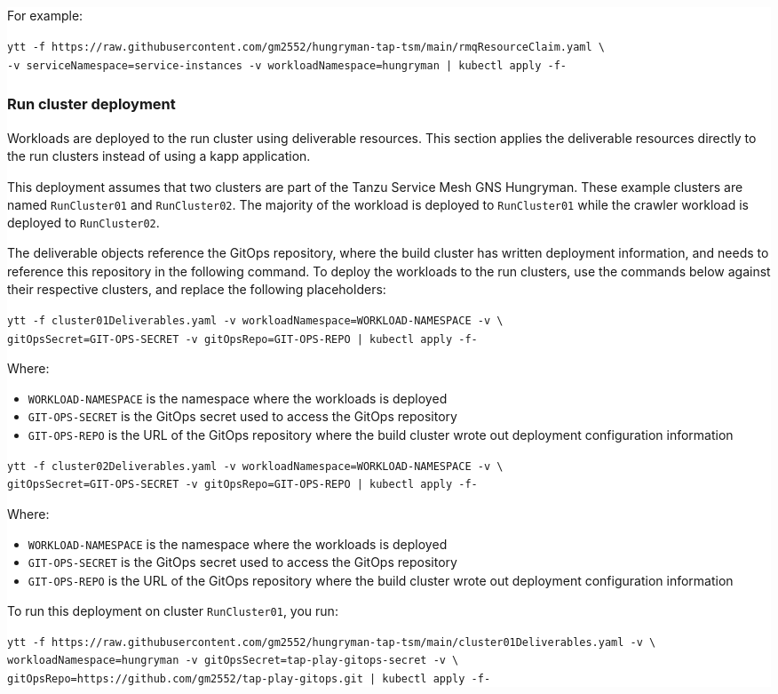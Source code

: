 
For example:

```console
ytt -f https://raw.githubusercontent.com/gm2552/hungryman-tap-tsm/main/rmqResourceClaim.yaml \
-v serviceNamespace=service-instances -v workloadNamespace=hungryman | kubectl apply -f-
```

### <a id="hungryman-run-clstr-dply"></a> Run cluster deployment

Workloads are deployed to the run cluster using deliverable resources.
This section applies the deliverable resources directly to the run clusters instead of using a kapp
application.

This deployment assumes that two clusters are part of the Tanzu Service Mesh GNS Hungryman.
These example clusters are named `RunCluster01` and `RunCluster02`.
The majority of the workload is deployed to `RunCluster01` while the crawler workload is deployed to
`RunCluster02`.

The deliverable objects reference the GitOps repository, where the build cluster has written
deployment information, and needs to reference this repository in the following command. To deploy
the workloads to the run clusters, use the commands below against their respective clusters, and
replace the following placeholders:

```console
ytt -f cluster01Deliverables.yaml -v workloadNamespace=WORKLOAD-NAMESPACE -v \
gitOpsSecret=GIT-OPS-SECRET -v gitOpsRepo=GIT-OPS-REPO | kubectl apply -f-
```

Where:

- `WORKLOAD-NAMESPACE` is the namespace where the workloads is deployed
- `GIT-OPS-SECRET` is the GitOps secret used to access the GitOps repository
- `GIT-OPS-REPO` is the URL of the GitOps repository where the build cluster wrote out deployment
  configuration information

```console
ytt -f cluster02Deliverables.yaml -v workloadNamespace=WORKLOAD-NAMESPACE -v \
gitOpsSecret=GIT-OPS-SECRET -v gitOpsRepo=GIT-OPS-REPO | kubectl apply -f-
```

Where:

- `WORKLOAD-NAMESPACE` is the namespace where the workloads is deployed
- `GIT-OPS-SECRET` is the GitOps secret used to access the GitOps repository
- `GIT-OPS-REPO` is the URL of the GitOps repository where the build cluster wrote out deployment
  configuration information

To run this deployment on cluster `RunCluster01`, you run:

```console
ytt -f https://raw.githubusercontent.com/gm2552/hungryman-tap-tsm/main/cluster01Deliverables.yaml -v \
workloadNamespace=hungryman -v gitOpsSecret=tap-play-gitops-secret -v \
gitOpsRepo=https://github.com/gm2552/tap-play-gitops.git | kubectl apply -f-
```
